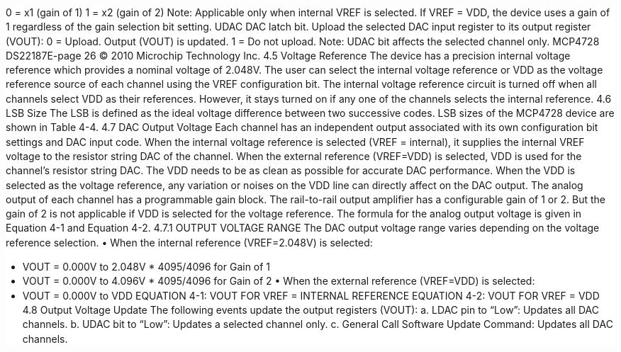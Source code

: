 0 = x1 (gain of 1)
1 = x2 (gain of 2)
Note: Applicable only when internal VREF is selected. If VREF = VDD, the device uses a gain of 1
regardless of the gain selection bit setting.
UDAC DAC latch bit. Upload the selected DAC input register to its output register (VOUT):
0 = Upload. Output (VOUT) is updated.
1 = Do not upload.
Note: UDAC bit affects the selected channel only.
MCP4728
DS22187E-page 26 © 2010 Microchip Technology Inc.
4.5 Voltage Reference
The device has a precision internal voltage reference
which provides a nominal voltage of 2.048V. The user
can select the internal voltage reference or VDD as the
voltage reference source of each channel using the
VREF configuration bit. The internal voltage reference
circuit is turned off when all channels select VDD as
their references. However, it stays turned on if any one
of the channels selects the internal reference.
4.6 LSB Size
The LSB is defined as the ideal voltage difference
between two successive codes. LSB sizes of the
MCP4728 device are shown in Table 4-4.
4.7 DAC Output Voltage
Each channel has an independent output associated
with its own configuration bit settings and DAC input
code. When the internal voltage reference is selected
(VREF = internal), it supplies the internal VREF voltage
to the resistor string DAC of the channel. When the
external reference (VREF=VDD) is selected, VDD is used
for the channel’s resistor string DAC.
The VDD needs to be as clean as possible for accurate
DAC performance. When the VDD is selected as the
voltage reference, any variation or noises on the VDD
line can directly affect on the DAC output.
The analog output of each channel has a
programmable gain block. The rail-to-rail output
amplifier has a configurable gain of 1 or 2. But the gain
of 2 is not applicable if VDD is selected for the voltage
reference. The formula for the analog output voltage is
given in Equation 4-1 and Equation 4-2.
4.7.1 OUTPUT VOLTAGE RANGE
The DAC output voltage range varies depending on the
voltage reference selection.
• When the internal reference (VREF=2.048V) is
selected:
- VOUT = 0.000V to 2.048V * 4095/4096 for
Gain of 1
- VOUT = 0.000V to 4.096V * 4095/4096 for
Gain of 2
• When the external reference (VREF=VDD) is
selected:
- VOUT = 0.000V to VDD
EQUATION 4-1: VOUT FOR VREF =
INTERNAL REFERENCE
EQUATION 4-2: VOUT FOR VREF = VDD
4.8 Output Voltage Update
The following events update the output registers
(VOUT):
a. LDAC pin to “Low”: Updates all DAC channels.
b. UDAC bit to “Low”: Updates a selected channel
only.
c. General Call Software Update Command:
Updates all DAC channels.